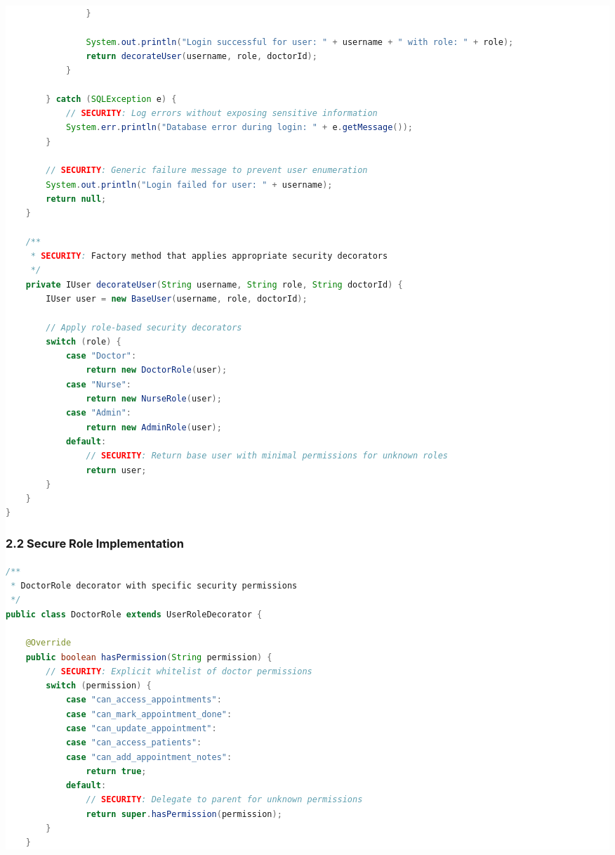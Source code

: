 ```java
                }

                System.out.println("Login successful for user: " + username + " with role: " + role);
                return decorateUser(username, role, doctorId);
            }

        } catch (SQLException e) {
            // SECURITY: Log errors without exposing sensitive information
            System.err.println("Database error during login: " + e.getMessage());
        }

        // SECURITY: Generic failure message to prevent user enumeration
        System.out.println("Login failed for user: " + username);
        return null;
    }

    /**
     * SECURITY: Factory method that applies appropriate security decorators
     */
    private IUser decorateUser(String username, String role, String doctorId) {
        IUser user = new BaseUser(username, role, doctorId);

        // Apply role-based security decorators
        switch (role) {
            case "Doctor":
                return new DoctorRole(user);
            case "Nurse":
                return new NurseRole(user);
            case "Admin":
                return new AdminRole(user);
            default:
                // SECURITY: Return base user with minimal permissions for unknown roles
                return user;
        }
    }
}

```

### 2.2 Secure Role Implementation

```java
/**
 * DoctorRole decorator with specific security permissions
 */
public class DoctorRole extends UserRoleDecorator {

    @Override
    public boolean hasPermission(String permission) {
        // SECURITY: Explicit whitelist of doctor permissions
        switch (permission) {
            case "can_access_appointments":
            case "can_mark_appointment_done":
            case "can_update_appointment":
            case "can_access_patients":
            case "can_add_appointment_notes":
                return true;
            default:
                // SECURITY: Delegate to parent for unknown permissions
                return super.hasPermission(permission);
        }
    }
```